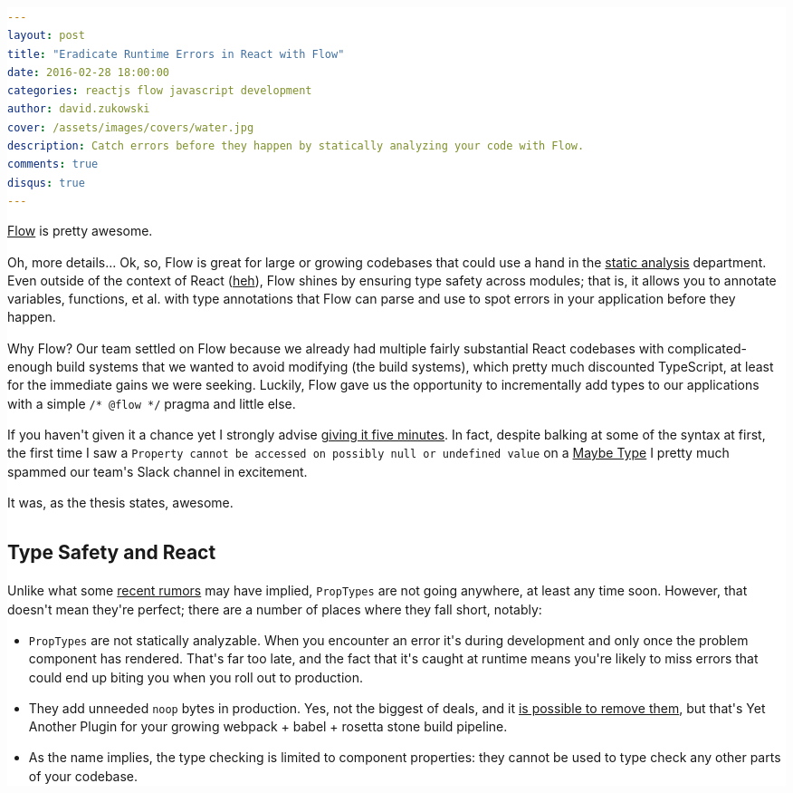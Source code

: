 ```yaml
---
layout: post
title: "Eradicate Runtime Errors in React with Flow"
date: 2016-02-28 18:00:00
categories: reactjs flow javascript development
author: david.zukowski
cover: /assets/images/covers/water.jpg
description: Catch errors before they happen by statically analyzing your code with Flow.
comments: true
disqus: true
---
```


[Flow](http://flowtype.org/) is pretty awesome.

Oh, more details... Ok, so, Flow is great for large or growing codebases that could use a hand in the [static analysis](https://en.wikipedia.org/wiki/Static_program_analysis) department. Even outside of the context of React ([heh](https://facebook.github.io/react/docs/context.html)), Flow shines by ensuring type safety across modules; that is, it allows you to annotate variables, functions, et al. with type annotations that Flow can parse and use to spot errors in your application before they happen.

Why Flow? Our team settled on Flow because we already had multiple fairly substantial React codebases with complicated-enough build systems that we wanted to avoid modifying (the build systems), which pretty much discounted TypeScript, at least for the immediate gains we were seeking. Luckily, Flow gave us the opportunity to incrementally add types to our applications with a simple `/* @flow */` pragma and little else.

If you haven't given it a chance yet I strongly advise [giving it five minutes](https://signalvnoise.com/posts/3124-give-it-five-minutes). In fact, despite balking at some of the syntax at first, the first time I saw a `Property cannot be accessed on possibly null or undefined value` on a [Maybe Type](http://flowtype.org/docs/nullable-types.html#_) I pretty much spammed our team's Slack channel in excitement.

It was, as the thesis states, awesome.

## Type Safety and React

Unlike what some [recent rumors](https://www.reddit.com/r/reactjs/comments/44yqge/fyi_proptypes_are_on_their_way_out/czubij1) may have implied, `PropTypes` are not going anywhere, at least any time soon. However, that doesn't mean they're perfect; there are a number of places where they fall short, notably:

* `PropTypes` are not statically analyzable. When you encounter an error it's during development and only once the problem component has rendered. That's far too late, and the fact that it's caught at runtime means you're likely to miss errors that could end up biting you when you roll out to production.

* They add unneeded `noop` bytes in production. Yes, not the biggest of deals, and it [is possible to remove them](https://github.com/oliviertassinari/babel-plugin-transform-react-remove-prop-types), but that's Yet Another Plugin for your growing webpack + babel + rosetta stone build pipeline.

* As the name implies, the type checking is limited to component properties: they cannot be used to type check any other parts of your codebase.
